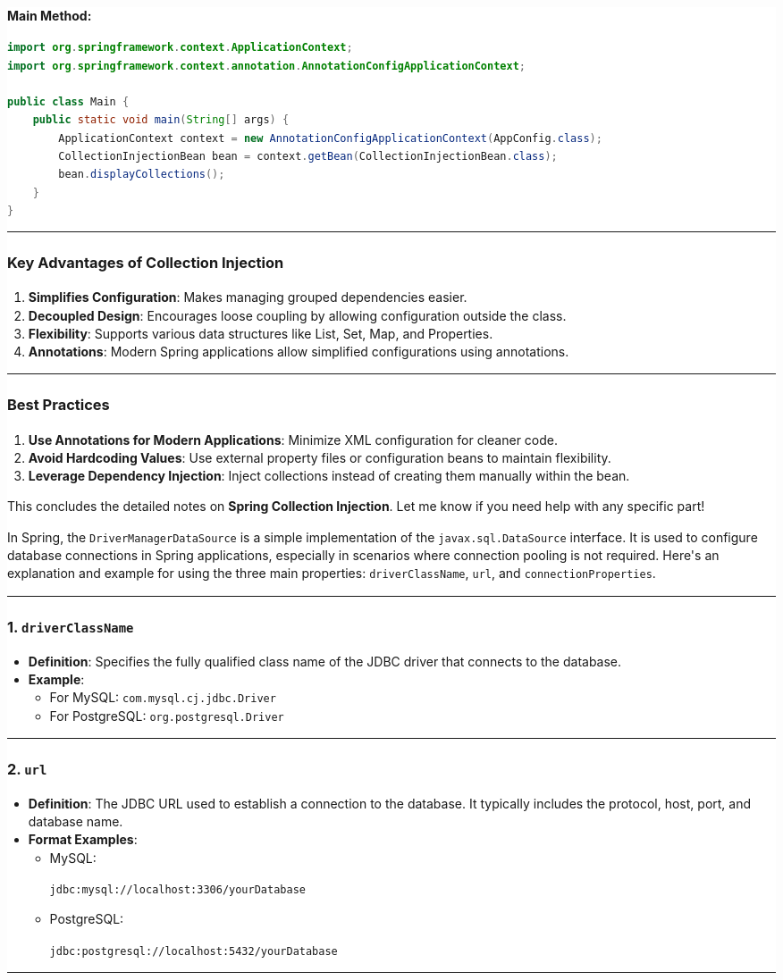 **Main Method:**
```java
import org.springframework.context.ApplicationContext;
import org.springframework.context.annotation.AnnotationConfigApplicationContext;

public class Main {
    public static void main(String[] args) {
        ApplicationContext context = new AnnotationConfigApplicationContext(AppConfig.class);
        CollectionInjectionBean bean = context.getBean(CollectionInjectionBean.class);
        bean.displayCollections();
    }
}
```

---

### **Key Advantages of Collection Injection**

1. **Simplifies Configuration**: Makes managing grouped dependencies easier.
2. **Decoupled Design**: Encourages loose coupling by allowing configuration outside the class.
3. **Flexibility**: Supports various data structures like List, Set, Map, and Properties.
4. **Annotations**: Modern Spring applications allow simplified configurations using annotations.

---

### **Best Practices**

1. **Use Annotations for Modern Applications**: Minimize XML configuration for cleaner code.
2. **Avoid Hardcoding Values**: Use external property files or configuration beans to maintain flexibility.
3. **Leverage Dependency Injection**: Inject collections instead of creating them manually within the bean.

This concludes the detailed notes on **Spring Collection Injection**. Let me know if you need help with any specific part!


In Spring, the `DriverManagerDataSource` is a simple implementation of the `javax.sql.DataSource` interface. It is used to configure database connections in Spring applications, especially in scenarios where connection pooling is not required. Here's an explanation and example for using the three main properties: `driverClassName`, `url`, and `connectionProperties`.

---

### **1. `driverClassName`**
- **Definition**: Specifies the fully qualified class name of the JDBC driver that connects to the database.
- **Example**:
  - For MySQL: `com.mysql.cj.jdbc.Driver`
  - For PostgreSQL: `org.postgresql.Driver`

---

### **2. `url`**
- **Definition**: The JDBC URL used to establish a connection to the database. It typically includes the protocol, host, port, and database name.
- **Format Examples**:
  - MySQL:
    ```plaintext
    jdbc:mysql://localhost:3306/yourDatabase
    ```
  - PostgreSQL:
    ```plaintext
    jdbc:postgresql://localhost:5432/yourDatabase
    ```

---